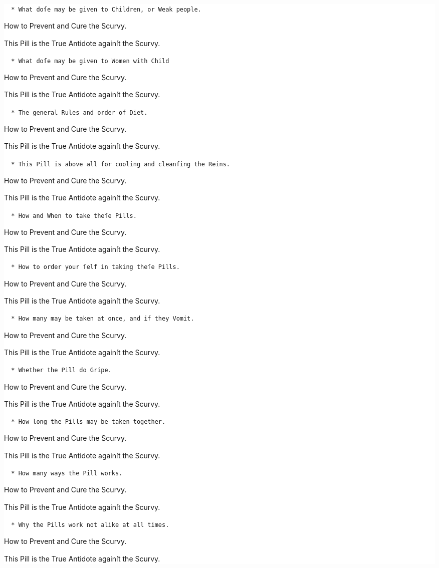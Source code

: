       * What doſe may be given to Children, or Weak people.

How to Prevent and Cure the Scurvy.

This Pill is the True Antidote againſt the Scurvy.

      * What doſe may be given to Women with Child

How to Prevent and Cure the Scurvy.

This Pill is the True Antidote againſt the Scurvy.

      * The general Rules and order of Diet.

How to Prevent and Cure the Scurvy.

This Pill is the True Antidote againſt the Scurvy.

      * This Pill is above all for cooling and cleanſing the Reins.

How to Prevent and Cure the Scurvy.

This Pill is the True Antidote againſt the Scurvy.

      * How and When to take theſe Pills.

How to Prevent and Cure the Scurvy.

This Pill is the True Antidote againſt the Scurvy.

      * How to order your ſelf in taking theſe Pills.

How to Prevent and Cure the Scurvy.

This Pill is the True Antidote againſt the Scurvy.

      * How many may be taken at once, and if they Vomit.

How to Prevent and Cure the Scurvy.

This Pill is the True Antidote againſt the Scurvy.

      * Whether the Pill do Gripe.

How to Prevent and Cure the Scurvy.

This Pill is the True Antidote againſt the Scurvy.

      * How long the Pills may be taken together.

How to Prevent and Cure the Scurvy.

This Pill is the True Antidote againſt the Scurvy.

      * How many ways the Pill works.

How to Prevent and Cure the Scurvy.

This Pill is the True Antidote againſt the Scurvy.

      * Why the Pills work not alike at all times.

How to Prevent and Cure the Scurvy.

This Pill is the True Antidote againſt the Scurvy.
